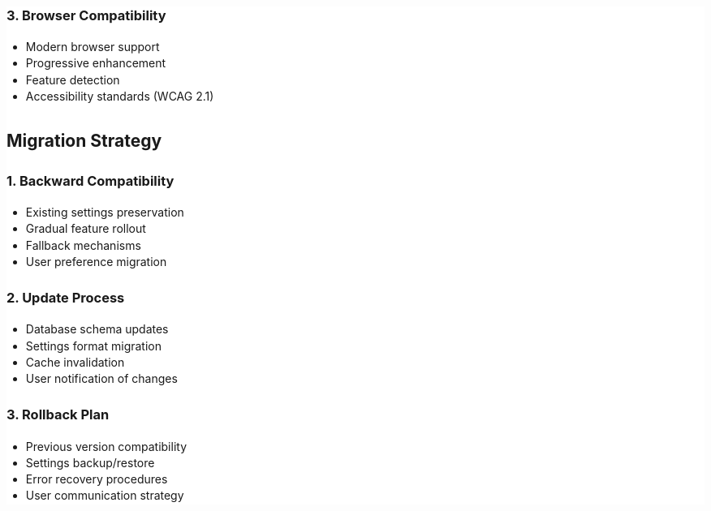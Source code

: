 ### 3. Browser Compatibility

- Modern browser support
- Progressive enhancement
- Feature detection
- Accessibility standards (WCAG 2.1)

## Migration Strategy

### 1. Backward Compatibility

- Existing settings preservation
- Gradual feature rollout
- Fallback mechanisms
- User preference migration

### 2. Update Process

- Database schema updates
- Settings format migration
- Cache invalidation
- User notification of changes

### 3. Rollback Plan

- Previous version compatibility
- Settings backup/restore
- Error recovery procedures
- User communication strategy